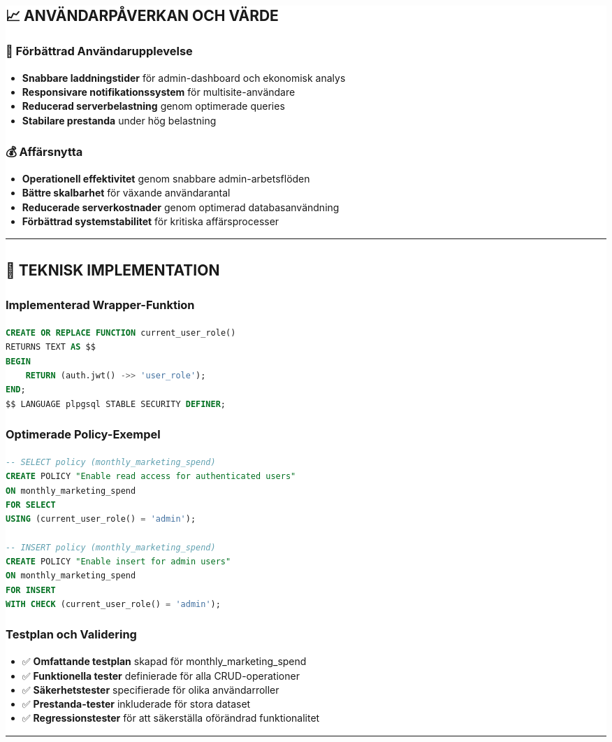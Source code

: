 
## 📈 ANVÄNDARPÅVERKAN OCH VÄRDE

### 🚀 Förbättrad Användarupplevelse
- **Snabbare laddningstider** för admin-dashboard och ekonomisk analys
- **Responsivare notifikationssystem** för multisite-användare  
- **Reducerad serverbelastning** genom optimerade queries
- **Stabilare prestanda** under hög belastning

### 💰 Affärsnytta
- **Operationell effektivitet** genom snabbare admin-arbetsflöden
- **Bättre skalbarhet** för växande användarantal
- **Reducerade serverkostnader** genom optimerad databasanvändning
- **Förbättrad systemstabilitet** för kritiska affärsprocesser

---

## 🔄 TEKNISK IMPLEMENTATION

### **Implementerad Wrapper-Funktion**
```sql
CREATE OR REPLACE FUNCTION current_user_role()
RETURNS TEXT AS $$
BEGIN
    RETURN (auth.jwt() ->> 'user_role');
END;
$$ LANGUAGE plpgsql STABLE SECURITY DEFINER;
```

### **Optimerade Policy-Exempel**
```sql
-- SELECT policy (monthly_marketing_spend)
CREATE POLICY "Enable read access for authenticated users" 
ON monthly_marketing_spend
FOR SELECT
USING (current_user_role() = 'admin');

-- INSERT policy (monthly_marketing_spend)  
CREATE POLICY "Enable insert for admin users"
ON monthly_marketing_spend  
FOR INSERT
WITH CHECK (current_user_role() = 'admin');
```

### **Testplan och Validering**
- ✅ **Omfattande testplan** skapad för monthly_marketing_spend
- ✅ **Funktionella tester** definierade för alla CRUD-operationer
- ✅ **Säkerhetstester** specifierade för olika användarroller
- ✅ **Prestanda-tester** inkluderade för stora dataset
- ✅ **Regressionstester** för att säkerställa oförändrad funktionalitet

---